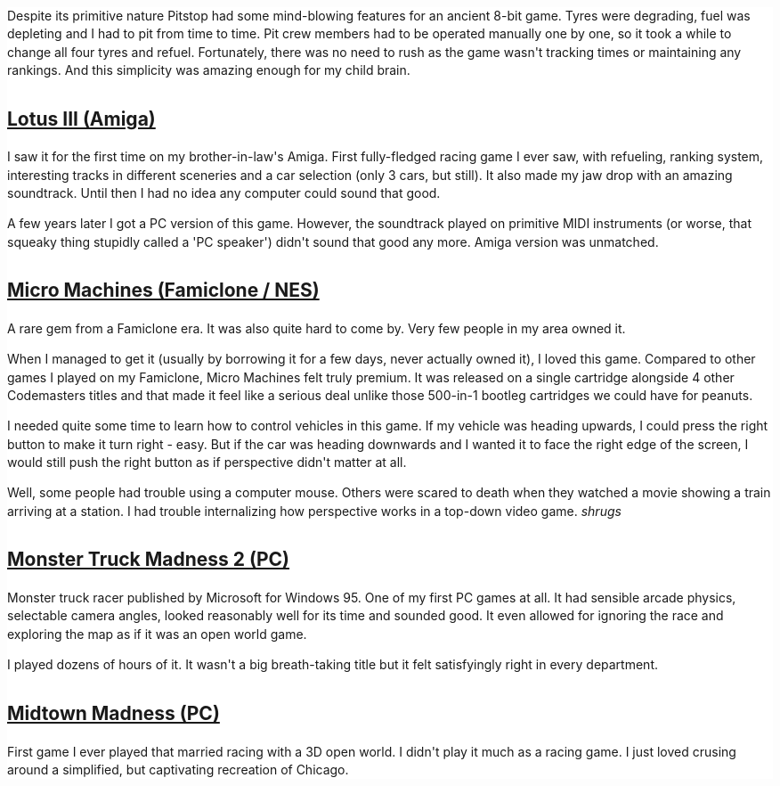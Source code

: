 Despite its primitive nature Pitstop had some mind-blowing features for an ancient 8-bit game. Tyres were degrading, fuel was depleting and I had to pit from time to time. Pit crew members had to be operated manually one by one, so it took a while to change all four tyres and refuel. Fortunately, there was no need to rush as the game wasn't tracking times or maintaining any rankings. And this simplicity was amazing enough for my child brain.

## [Lotus III (Amiga)](https://www.youtube.com/results?search_query=lotus+iii+amiga)

I saw it for the first time on my brother-in-law's Amiga. First fully-fledged racing game I ever saw, with refueling, ranking system, interesting tracks in different sceneries and a car selection (only 3 cars, but still). It also made my jaw drop with an amazing soundtrack. Until then I had no idea any computer could sound that good.

A few years later I got a PC version of this game. However, the soundtrack played on primitive MIDI instruments (or worse, that squeaky thing stupidly called a 'PC speaker') didn't sound that good any more. Amiga version was unmatched.

## [Micro Machines (Famiclone / NES)](https://www.youtube.com/results?search_query=micro+machines+nes)

A rare gem from a Famiclone era. It was also quite hard to come by. Very few people in my area owned it.

When I managed to get it (usually by borrowing it for a few days, never actually owned it), I loved this game. Compared to other games I played on my Famiclone, Micro Machines felt truly premium. It was released on a single cartridge alongside 4 other Codemasters titles and that made it feel like a serious deal unlike those 500-in-1 bootleg cartridges we could have for peanuts.

I needed quite some time to learn how to control vehicles in this game. If my vehicle was heading upwards, I could press the right button to make it turn right - easy. But if the car was heading downwards and I wanted it to face the right edge of the screen, I would still push the right button as if perspective didn't matter at all.

Well, some people had trouble using a computer mouse. Others were scared to death when they watched a movie showing a train arriving at a station. I had trouble internalizing how perspective works in a top-down video game. _shrugs_

## [Monster Truck Madness 2 (PC)](https://www.youtube.com/results?search_query=monster+truck+madness+2)

Monster truck racer published by Microsoft for Windows 95. One of my first PC games at all. It had sensible arcade physics, selectable camera angles, looked reasonably well for its time and sounded good. It even allowed for ignoring the race and exploring the map as if it was an open world game.

I played dozens of hours of it. It wasn't a big breath-taking title but it felt satisfyingly right in every department.

## [Midtown Madness (PC)](https://www.youtube.com/results?search_query=midtown+madness)

First game I ever played that married racing with a 3D open world. I didn't play it much as a racing game. I just loved crusing around a simplified, but captivating recreation of Chicago.
